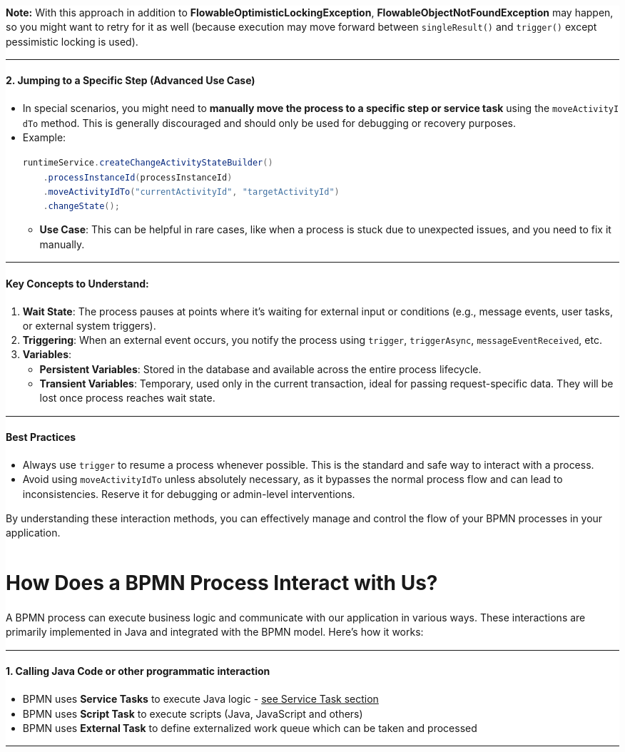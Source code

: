 **Note:** With this approach in addition to **FlowableOptimisticLockingException**, **FlowableObjectNotFoundException** 
may happen, so you might want to retry for it as well (because execution may move forward between `singleResult()` and `trigger()`
except pessimistic locking is used).

---

#### 2. **Jumping to a Specific Step (Advanced Use Case)**
- In special scenarios, you might need to **manually move the process to a specific step or service task** using the `moveActivityIdTo` method. This is generally discouraged and should only be used for debugging or recovery purposes.
- Example:
  ```java
  runtimeService.createChangeActivityStateBuilder()
      .processInstanceId(processInstanceId)
      .moveActivityIdTo("currentActivityId", "targetActivityId")
      .changeState();
  ```
    - **Use Case**: This can be helpful in rare cases, like when a process is stuck due to unexpected issues, and you need to fix it manually.

---

#### Key Concepts to Understand:
1. **Wait State**: The process pauses at points where it’s waiting for external input or conditions (e.g., message events, user tasks, or external system triggers).
2. **Triggering**: When an external event occurs, you notify the process using `trigger`, `triggerAsync`, `messageEventReceived`, etc.
3. **Variables**:
    - **Persistent Variables**: Stored in the database and available across the entire process lifecycle.
    - **Transient Variables**: Temporary, used only in the current transaction, ideal for passing request-specific data. They will be lost once process reaches wait state.

---

#### Best Practices
- Always use `trigger` to resume a process whenever possible. This is the standard and safe way to interact with a process.
- Avoid using `moveActivityIdTo` unless absolutely necessary, as it bypasses the normal process flow and can lead to inconsistencies. Reserve it for debugging or admin-level interventions.

By understanding these interaction methods, you can effectively manage and control the flow of your BPMN processes in your application.

# How Does a BPMN Process Interact with Us?

A BPMN process can execute business logic and communicate with our application in various ways. These interactions are primarily implemented in Java and integrated with the BPMN model. Here’s how it works:

---
#### 1. **Calling Java Code or other programmatic interaction**
- BPMN uses **Service Tasks** to execute Java logic - [see Service Task section](#service-task)
- BPMN uses **Script Task** to execute scripts (Java, JavaScript and others)
- BPMN uses **External Task** to define externalized work queue which can be taken and processed

---